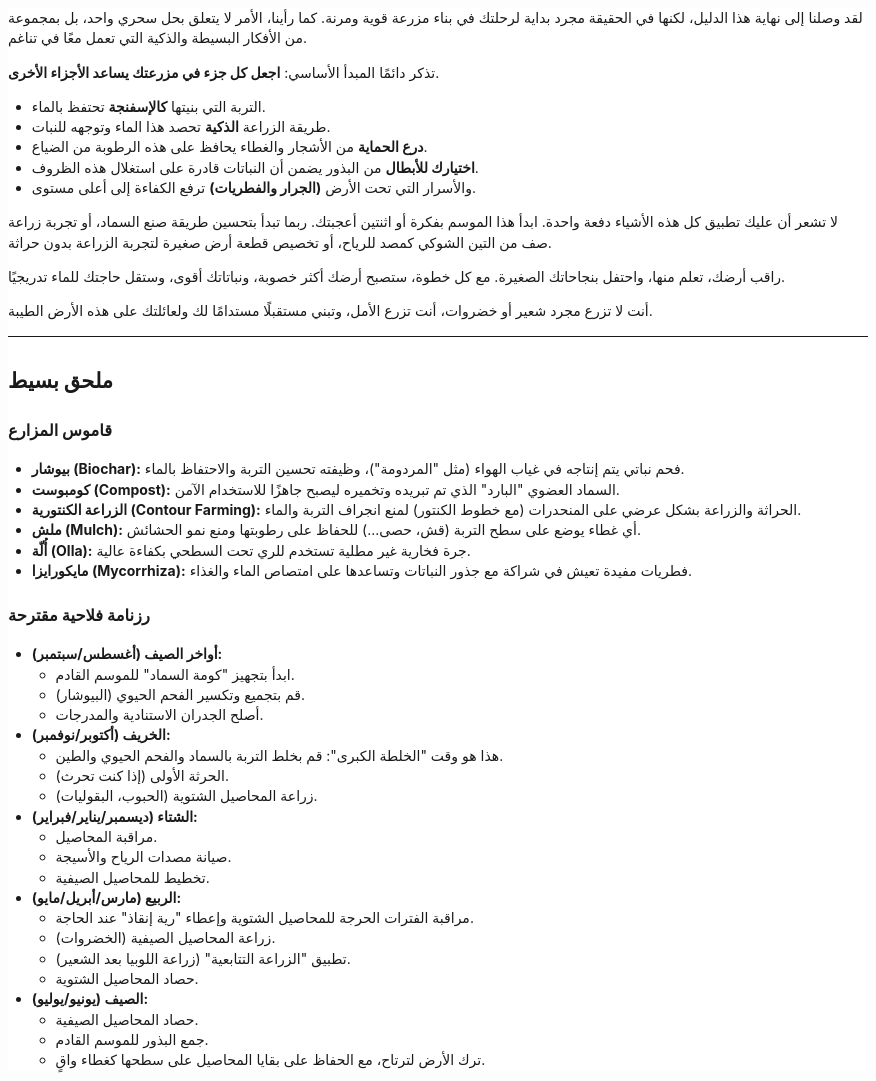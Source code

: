 لقد وصلنا إلى نهاية هذا الدليل، لكنها في الحقيقة مجرد بداية لرحلتك في بناء مزرعة قوية ومرنة. كما رأينا، الأمر لا يتعلق بحل سحري واحد، بل بمجموعة من الأفكار البسيطة والذكية التي تعمل معًا في تناغم.

تذكر دائمًا المبدأ الأساسي: **اجعل كل جزء في مزرعتك يساعد الأجزاء الأخرى**.
*   التربة التي بنيتها **كالإسفنجة** تحتفظ بالماء.
*   طريقة الزراعة **الذكية** تحصد هذا الماء وتوجهه للنبات.
*   **درع الحماية** من الأشجار والغطاء يحافظ على هذه الرطوبة من الضياع.
*   **اختيارك للأبطال** من البذور يضمن أن النباتات قادرة على استغلال هذه الظروف.
*   والأسرار التي تحت الأرض **(الجرار والفطريات)** ترفع الكفاءة إلى أعلى مستوى.

لا تشعر أن عليك تطبيق كل هذه الأشياء دفعة واحدة. ابدأ هذا الموسم بفكرة أو اثنتين أعجبتك. ربما تبدأ بتحسين طريقة صنع السماد، أو تجربة زراعة صف من التين الشوكي كمصد للرياح، أو تخصيص قطعة أرض صغيرة لتجربة الزراعة بدون حراثة.

راقب أرضك، تعلم منها، واحتفل بنجاحاتك الصغيرة. مع كل خطوة، ستصبح أرضك أكثر خصوبة، ونباتاتك أقوى، وستقل حاجتك للماء تدريجيًا.

أنت لا تزرع مجرد شعير أو خضروات، أنت تزرع الأمل، وتبني مستقبلًا مستدامًا لك ولعائلتك على هذه الأرض الطيبة.

---

## ملحق بسيط

### قاموس المزارع
*   **بيوشار (Biochar):** فحم نباتي يتم إنتاجه في غياب الهواء (مثل "المردومة")، وظيفته تحسين التربة والاحتفاظ بالماء.
*   **كومبوست (Compost):** السماد العضوي "البارد" الذي تم تبريده وتخميره ليصبح جاهزًا للاستخدام الآمن.
*   **الزراعة الكنتورية (Contour Farming):** الحراثة والزراعة بشكل عرضي على المنحدرات (مع خطوط الكنتور) لمنع انجراف التربة والماء.
*   **ملش (Mulch):** أي غطاء يوضع على سطح التربة (قش، حصى...) للحفاظ على رطوبتها ومنع نمو الحشائش.
*   **أُلّة (Olla):** جرة فخارية غير مطلية تستخدم للري تحت السطحي بكفاءة عالية.
*   **مايكورايزا (Mycorrhiza):** فطريات مفيدة تعيش في شراكة مع جذور النباتات وتساعدها على امتصاص الماء والغذاء.

### رزنامة فلاحية مقترحة
*   **أواخر الصيف (أغسطس/سبتمبر):**
    *   ابدأ بتجهيز "كومة السماد" للموسم القادم.
    *   قم بتجميع وتكسير الفحم الحيوي (البيوشار).
    *   أصلح الجدران الاستنادية والمدرجات.
*   **الخريف (أكتوبر/نوفمبر):**
    *   هذا هو وقت "الخلطة الكبرى": قم بخلط التربة بالسماد والفحم الحيوي والطين.
    *   الحرثة الأولى (إذا كنت تحرث).
    *   زراعة المحاصيل الشتوية (الحبوب، البقوليات).
*   **الشتاء (ديسمبر/يناير/فبراير):**
    *   مراقبة المحاصيل.
    *   صيانة مصدات الرياح والأسيجة.
    *   تخطيط للمحاصيل الصيفية.
*   **الربيع (مارس/أبريل/مايو):**
    *   مراقبة الفترات الحرجة للمحاصيل الشتوية وإعطاء "رية إنقاذ" عند الحاجة.
    *   زراعة المحاصيل الصيفية (الخضروات).
    *   تطبيق "الزراعة التتابعية" (زراعة اللوبيا بعد الشعير).
    *   حصاد المحاصيل الشتوية.
*   **الصيف (يونيو/يوليو):**
    *   حصاد المحاصيل الصيفية.
    *   جمع البذور للموسم القادم.
    *   ترك الأرض لترتاح، مع الحفاظ على بقايا المحاصيل على سطحها كغطاء واقٍ.
